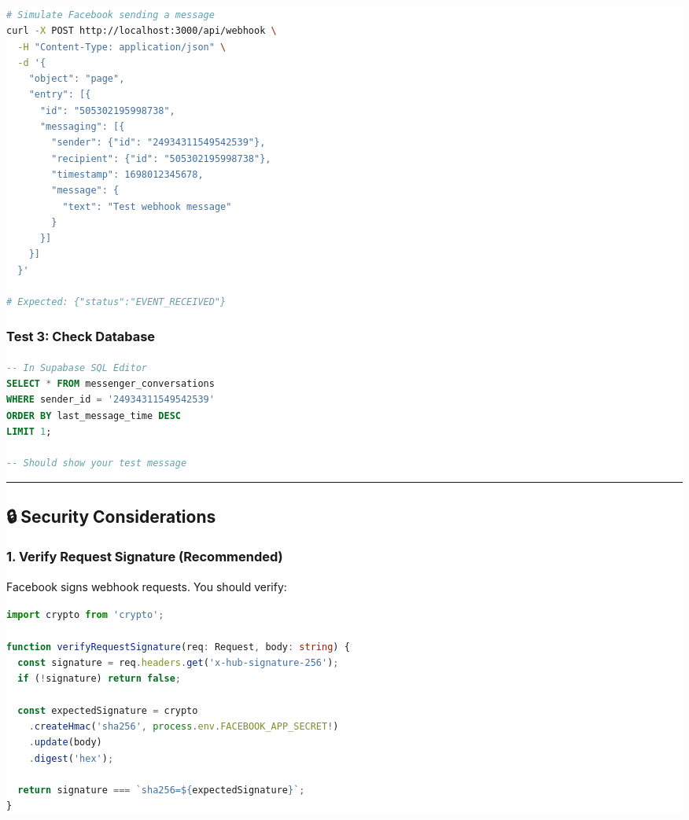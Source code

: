 ```bash
# Simulate Facebook sending a message
curl -X POST http://localhost:3000/api/webhook \
  -H "Content-Type: application/json" \
  -d '{
    "object": "page",
    "entry": [{
      "id": "505302195998738",
      "messaging": [{
        "sender": {"id": "24934311549542539"},
        "recipient": {"id": "505302195998738"},
        "timestamp": 1698012345678,
        "message": {
          "text": "Test webhook message"
        }
      }]
    }]
  }'

# Expected: {"status":"EVENT_RECEIVED"}
```

### **Test 3: Check Database**

```sql
-- In Supabase SQL Editor
SELECT * FROM messenger_conversations 
WHERE sender_id = '24934311549542539'
ORDER BY last_message_time DESC
LIMIT 1;

-- Should show your test message
```

---

## 🔒 Security Considerations

### **1. Verify Request Signature** (Recommended)

Facebook signs webhook requests. You should verify:

```typescript
import crypto from 'crypto';

function verifyRequestSignature(req: Request, body: string) {
  const signature = req.headers.get('x-hub-signature-256');
  if (!signature) return false;

  const expectedSignature = crypto
    .createHmac('sha256', process.env.FACEBOOK_APP_SECRET!)
    .update(body)
    .digest('hex');

  return signature === `sha256=${expectedSignature}`;
}
```
